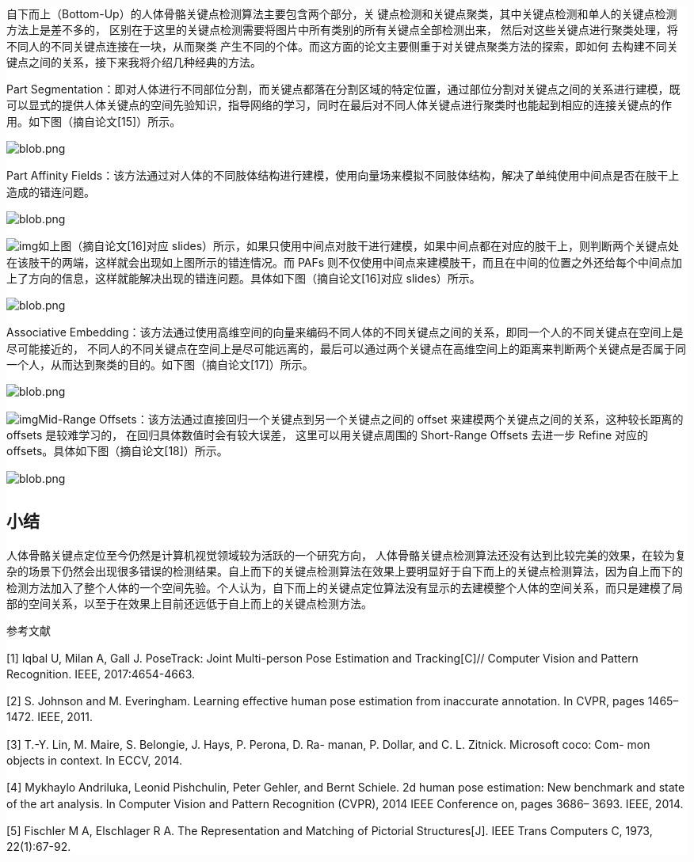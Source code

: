 自下而上（Bottom-Up）的人体骨骼关键点检测算法主要包含两个部分，关 键点检测和关键点聚类，其中关键点检测和单人的关键点检测方法上是差不多的， 区别在于这里的关键点检测需要将图片中所有类别的所有关键点全部检测出来， 然后对这些关键点进行聚类处理，将不同人的不同关键点连接在一块，从而聚类 产生不同的个体。而这方面的论文主要侧重于对关键点聚类方法的探索，即如何 去构建不同关键点之间的关系，接下来我将介绍几种经典的方法。



Part Segmentation：即对人体进行不同部位分割，而关键点都落在分割区域的特定位置，通过部位分割对关键点之间的关系进行建模，既可以显式的提供人体关键点的空间先验知识，指导网络的学习，同时在最后对不同人体关键点进行聚类时也能起到相应的连接关键点的作用。如下图（摘自论文[15]）所示。

![blob.png](http://47.104.7.68/upload/image/20181129/1543480745916843.png)

Part Affinity Fields：该方法通过对人体的不同肢体结构进行建模，使用向量场来模拟不同肢体结构，解决了单纯使用中间点是否在肢干上造成的错连问题。

![blob.png](http://47.104.7.68/upload/image/20181129/1543480782271916.png)



![img](http://47.104.7.68/js/ue/themes/default/images/spacer.gif)如上图（摘自论文[16]对应 slides）所示，如果只使用中间点对肢干进行建模，如果中间点都在对应的肢干上，则判断两个关键点处在该肢干的两端，这样就会出现如上图所示的错连情况。而 PAFs 则不仅使用中间点来建模肢干，而且在中间的位置之外还给每个中间点加上了方向的信息，这样就能解决出现的错连问题。具体如下图（摘自论文[16]对应 slides）所示。

![blob.png](http://47.104.7.68/upload/image/20181129/1543480800108687.png)

Associative Embedding：该方法通过使用高维空间的向量来编码不同人体的不同关键点之间的关系，即同一个人的不同关键点在空间上是尽可能接近的， 不同人的不同关键点在空间上是尽可能远离的，最后可以通过两个关键点在高维空间上的距离来判断两个关键点是否属于同一个人，从而达到聚类的目的。如下图（摘自论文[17]）所示。

![blob.png](http://47.104.7.68/upload/image/20181129/1543480841934904.png)

![img](http://47.104.7.68/js/ue/themes/default/images/spacer.gif)Mid-Range Offsets：该方法通过直接回归一个关键点到另一个关键点之间的 offset 来建模两个关键点之间的关系，这种较长距离的 offsets 是较难学习的， 在回归具体数值时会有较大误差， 这里可以用关键点周围的 Short-Range Offsets 去进一步 Refine 对应的 offsets。具体如下图（摘自论文[18]）所示。

![blob.png](http://47.104.7.68/upload/image/20181129/1543480866384062.png)

 

## 小结

人体骨骼关键点定位至今仍然是计算机视觉领域较为活跃的一个研究方向， 人体骨骼关键点检测算法还没有达到比较完美的效果，在较为复杂的场景下仍然会出现很多错误的检测结果。自上而下的关键点检测算法在效果上要明显好于自下而上的关键点检测算法，因为自上而下的检测方法加入了整个人体的一个空间先验。个人认为，自下而上的关键点定位算法没有显示的去建模整个人体的空间关系，而只是建模了局部的空间关系，以至于在效果上目前还远低于自上而上的关键点检测方法。



参考文献

[1] Iqbal U, Milan A, Gall J. PoseTrack: Joint Multi-person Pose Estimation and Tracking[C]// Computer Vision and Pattern Recognition. IEEE, 2017:4654-4663.

[2] S. Johnson and M. Everingham. Learning effective human pose estimation from inaccurate annotation. In CVPR, pages 1465–1472. IEEE, 2011.

[3] T.-Y. Lin, M. Maire, S. Belongie, J. Hays, P. Perona, D. Ra- manan, P. Dollar, and C. L. Zitnick. Microsoft coco: Com- mon objects in context. In ECCV, 2014.

[4] Mykhaylo Andriluka, Leonid Pishchulin, Peter Gehler, and Bernt Schiele. 2d human pose estimation: New benchmark and state of the art analysis. In Computer Vision and Pattern Recognition (CVPR), 2014 IEEE Conference on, pages 3686– 3693. IEEE, 2014.

[5] Fischler M A, Elschlager R A. The Representation and Matching of Pictorial Structures[J]. IEEE Trans Computers C, 1973, 22(1):67-92.
